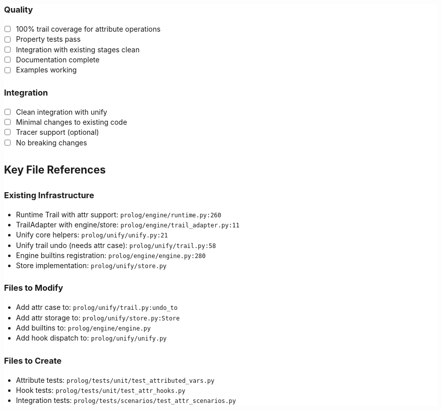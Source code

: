 ### Quality
- [ ] 100% trail coverage for attribute operations
- [ ] Property tests pass
- [ ] Integration with existing stages clean
- [ ] Documentation complete
- [ ] Examples working

### Integration
- [ ] Clean integration with unify
- [ ] Minimal changes to existing code
- [ ] Tracer support (optional)
- [ ] No breaking changes

## Key File References

### Existing Infrastructure
- Runtime Trail with attr support: `prolog/engine/runtime.py:260`
- TrailAdapter with engine/store: `prolog/engine/trail_adapter.py:11`
- Unify core helpers: `prolog/unify/unify.py:21`
- Unify trail undo (needs attr case): `prolog/unify/trail.py:58`
- Engine builtins registration: `prolog/engine/engine.py:280`
- Store implementation: `prolog/unify/store.py`

### Files to Modify
- Add attr case to: `prolog/unify/trail.py:undo_to`
- Add attr storage to: `prolog/unify/store.py:Store`
- Add builtins to: `prolog/engine/engine.py`
- Add hook dispatch to: `prolog/unify/unify.py`

### Files to Create
- Attribute tests: `prolog/tests/unit/test_attributed_vars.py`
- Hook tests: `prolog/tests/unit/test_attr_hooks.py`
- Integration tests: `prolog/tests/scenarios/test_attr_scenarios.py`